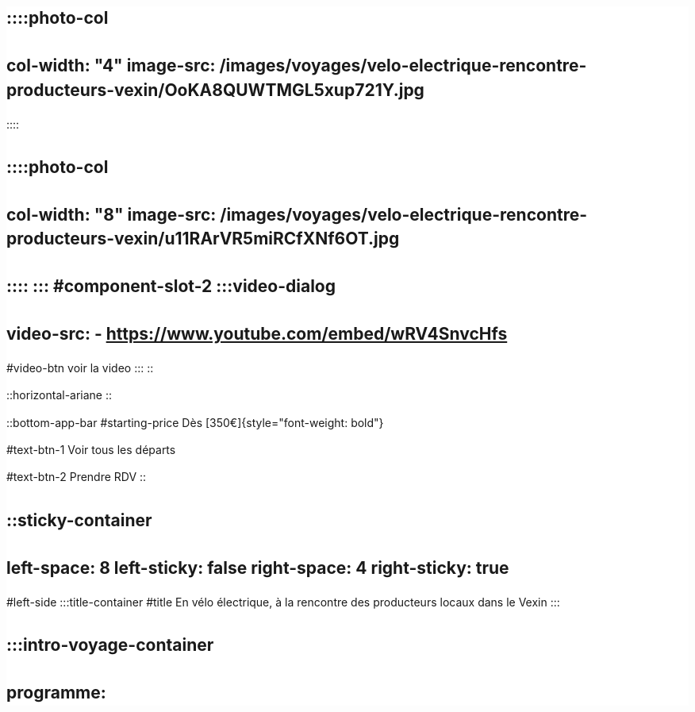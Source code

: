   ::::photo-col
  ---
  col-width: "4"
  image-src: /images/voyages/velo-electrique-rencontre-producteurs-vexin/OoKA8QUWTMGL5xup721Y.jpg
  ---
  ::::

  ::::photo-col
  ---
  col-width: "8"
  image-src: /images/voyages/velo-electrique-rencontre-producteurs-vexin/u11RArVR5miRCfXNf6OT.jpg
  ---
  ::::
:::
#component-slot-2
  :::video-dialog
  ---
  video-src: 
    - https://www.youtube.com/embed/wRV4SnvcHfs
  ---
  #video-btn
  voir la video
  :::
::

::horizontal-ariane
::

::bottom-app-bar
#starting-price
Dès [350€]{style="font-weight: bold"}

#text-btn-1
Voir tous les départs

#text-btn-2
Prendre RDV
::

::sticky-container
---
left-space: 8
left-sticky: false
right-space: 4
right-sticky: true
---
#left-side
  :::title-container
  #title
  En vélo électrique, à la rencontre des producteurs locaux dans le Vexin
  :::

  :::intro-voyage-container
  ---
  programme: 
  ---
